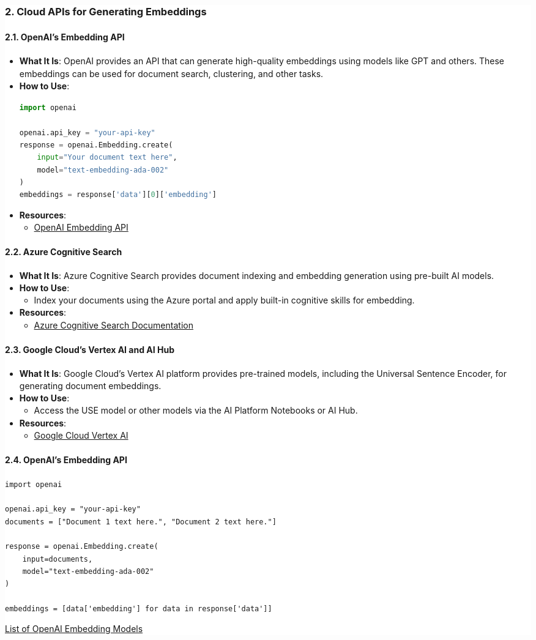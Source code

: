 ### **2. Cloud APIs for Generating Embeddings**

#### **2.1. OpenAI’s Embedding API**
- **What It Is**: OpenAI provides an API that can generate high-quality embeddings using models like GPT and others. These embeddings can be used for document search, clustering, and other tasks.
- **How to Use**:
  ```python
  import openai

  openai.api_key = "your-api-key"
  response = openai.Embedding.create(
      input="Your document text here",
      model="text-embedding-ada-002"
  )
  embeddings = response['data'][0]['embedding']
  ```
- **Resources**:
  - [OpenAI Embedding API](https://platform.openai.com/docs/guides/embeddings)

#### **2.2. Azure Cognitive Search**
- **What It Is**: Azure Cognitive Search provides document indexing and embedding generation using pre-built AI models.
- **How to Use**:
  - Index your documents using the Azure portal and apply built-in cognitive skills for embedding.
- **Resources**:
  - [Azure Cognitive Search Documentation](https://docs.microsoft.com/en-us/azure/search/cognitive-search-what-is-concept)

#### **2.3. Google Cloud’s Vertex AI and AI Hub**
- **What It Is**: Google Cloud’s Vertex AI platform provides pre-trained models, including the Universal Sentence Encoder, for generating document embeddings.
- **How to Use**:
  - Access the USE model or other models via the AI Platform Notebooks or AI Hub.
- **Resources**:
  - [Google Cloud Vertex AI](https://cloud.google.com/vertex-ai)

#### **2.4. OpenAI’s Embedding API**
```
import openai

openai.api_key = "your-api-key"
documents = ["Document 1 text here.", "Document 2 text here."]

response = openai.Embedding.create(
    input=documents,
    model="text-embedding-ada-002"
)

embeddings = [data['embedding'] for data in response['data']]

```
[List of OpenAI Embedding Models](https://platform.openai.com/docs/models/embeddings)
